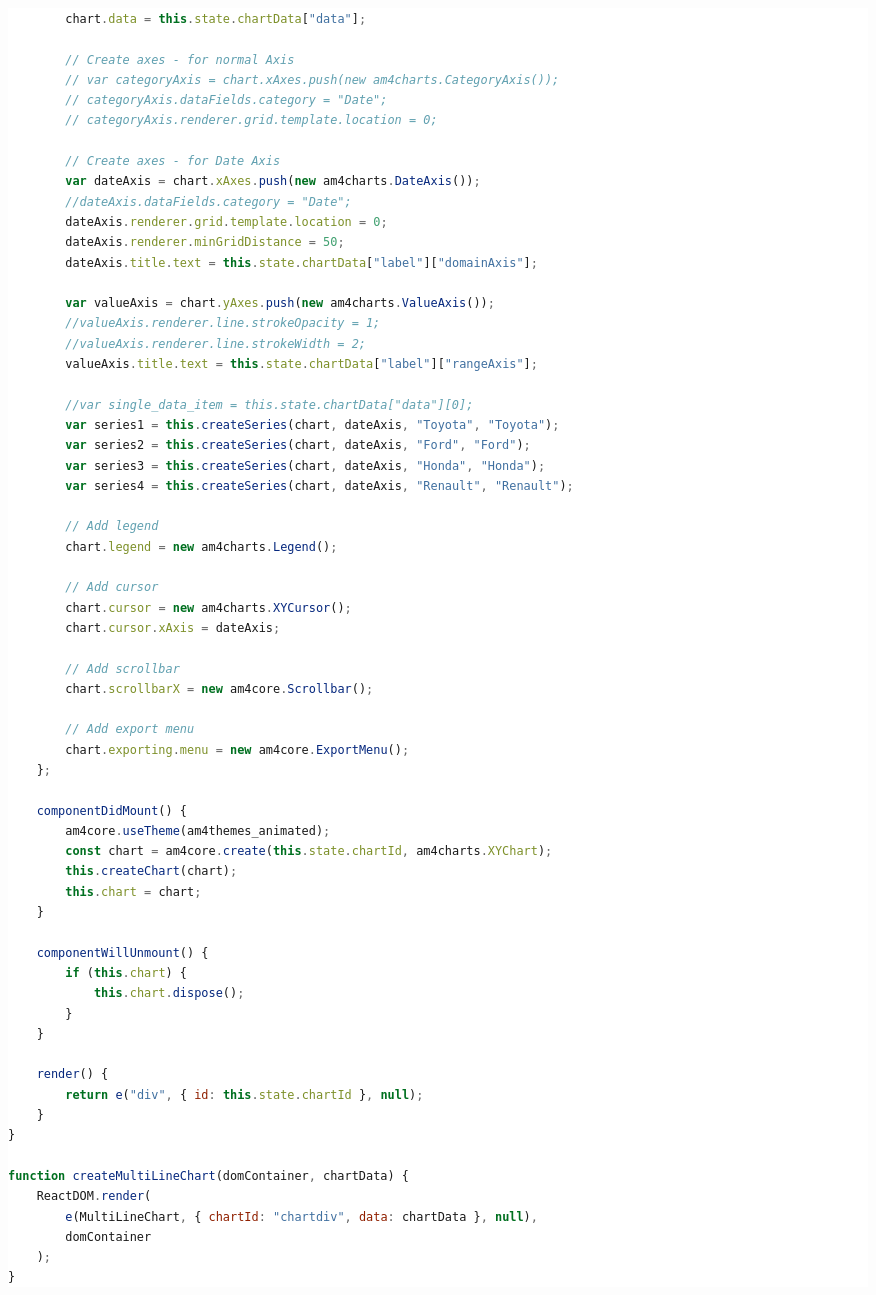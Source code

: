 ```javascript
        chart.data = this.state.chartData["data"];

        // Create axes - for normal Axis
        // var categoryAxis = chart.xAxes.push(new am4charts.CategoryAxis());
        // categoryAxis.dataFields.category = "Date";
        // categoryAxis.renderer.grid.template.location = 0;

        // Create axes - for Date Axis
        var dateAxis = chart.xAxes.push(new am4charts.DateAxis());
        //dateAxis.dataFields.category = "Date";
        dateAxis.renderer.grid.template.location = 0;
        dateAxis.renderer.minGridDistance = 50;
        dateAxis.title.text = this.state.chartData["label"]["domainAxis"];

        var valueAxis = chart.yAxes.push(new am4charts.ValueAxis());
        //valueAxis.renderer.line.strokeOpacity = 1;
        //valueAxis.renderer.line.strokeWidth = 2;
        valueAxis.title.text = this.state.chartData["label"]["rangeAxis"];

        //var single_data_item = this.state.chartData["data"][0];
        var series1 = this.createSeries(chart, dateAxis, "Toyota", "Toyota");
        var series2 = this.createSeries(chart, dateAxis, "Ford", "Ford");
        var series3 = this.createSeries(chart, dateAxis, "Honda", "Honda");
        var series4 = this.createSeries(chart, dateAxis, "Renault", "Renault");

        // Add legend
        chart.legend = new am4charts.Legend();

        // Add cursor
        chart.cursor = new am4charts.XYCursor();
        chart.cursor.xAxis = dateAxis;

        // Add scrollbar
        chart.scrollbarX = new am4core.Scrollbar();

        // Add export menu
        chart.exporting.menu = new am4core.ExportMenu();
    };

    componentDidMount() {
        am4core.useTheme(am4themes_animated);
        const chart = am4core.create(this.state.chartId, am4charts.XYChart);
        this.createChart(chart);
        this.chart = chart;
    }

    componentWillUnmount() {
        if (this.chart) {
            this.chart.dispose();
        }
    }

    render() {
        return e("div", { id: this.state.chartId }, null);
    }
}

function createMultiLineChart(domContainer, chartData) {
    ReactDOM.render(
        e(MultiLineChart, { chartId: "chartdiv", data: chartData }, null),
        domContainer
    );
}
```